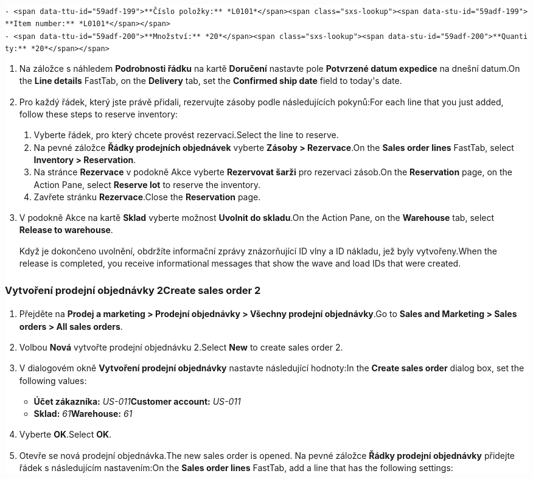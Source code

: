     - <span data-ttu-id="59adf-199">**Číslo položky:** *L0101*</span><span class="sxs-lookup"><span data-stu-id="59adf-199">**Item number:** *L0101*</span></span>
    - <span data-ttu-id="59adf-200">**Množství:** *20*</span><span class="sxs-lookup"><span data-stu-id="59adf-200">**Quantity:** *20*</span></span>

1. <span data-ttu-id="59adf-201">Na záložce s náhledem **Podrobnosti řádku** na kartě **Doručení** nastavte pole **Potvrzené datum expedice** na dnešní datum.</span><span class="sxs-lookup"><span data-stu-id="59adf-201">On the **Line details** FastTab, on the **Delivery** tab, set the **Confirmed ship date** field to today's date.</span></span>
1. <span data-ttu-id="59adf-202">Pro každý řádek, který jste právě přidali, rezervujte zásoby podle následujících pokynů:</span><span class="sxs-lookup"><span data-stu-id="59adf-202">For each line that you just added, follow these steps to reserve inventory:</span></span>

    1. <span data-ttu-id="59adf-203">Vyberte řádek, pro který chcete provést rezervaci.</span><span class="sxs-lookup"><span data-stu-id="59adf-203">Select the line to reserve.</span></span>
    2. <span data-ttu-id="59adf-204">Na pevné záložce **Řádky prodejních objednávek** vyberte **Zásoby \> Rezervace**.</span><span class="sxs-lookup"><span data-stu-id="59adf-204">On the **Sales order lines** FastTab, select **Inventory \> Reservation**.</span></span>
    3. <span data-ttu-id="59adf-205">Na stránce **Rezervace** v podokně Akce vyberte **Rezervovat šarži** pro rezervaci zásob.</span><span class="sxs-lookup"><span data-stu-id="59adf-205">On the **Reservation** page, on the Action Pane, select **Reserve lot** to reserve the inventory.</span></span>
    4. <span data-ttu-id="59adf-206">Zavřete stránku **Rezervace**.</span><span class="sxs-lookup"><span data-stu-id="59adf-206">Close the **Reservation** page.</span></span>

1. <span data-ttu-id="59adf-207">V podokně Akce na kartě **Sklad** vyberte možnost **Uvolnit do skladu**.</span><span class="sxs-lookup"><span data-stu-id="59adf-207">On the Action Pane, on the **Warehouse** tab, select **Release to warehouse**.</span></span>

    <span data-ttu-id="59adf-208">Když je dokončeno uvolnění, obdržíte informační zprávy znázorňující ID vlny a ID nákladu, jež byly vytvořeny.</span><span class="sxs-lookup"><span data-stu-id="59adf-208">When the release is completed, you receive informational messages that show the wave and load IDs that were created.</span></span>

### <a name="create-sales-order-2"></a><span data-ttu-id="59adf-209">Vytvoření prodejní objednávky 2</span><span class="sxs-lookup"><span data-stu-id="59adf-209">Create sales order 2</span></span>

1. <span data-ttu-id="59adf-210">Přejděte na **Prodej a marketing \> Prodejní objednávky \> Všechny prodejní objednávky**.</span><span class="sxs-lookup"><span data-stu-id="59adf-210">Go to **Sales and Marketing \> Sales orders \> All sales orders**.</span></span>
1. <span data-ttu-id="59adf-211">Volbou **Nová** vytvořte prodejní objednávku 2.</span><span class="sxs-lookup"><span data-stu-id="59adf-211">Select **New** to create sales order 2.</span></span>
1. <span data-ttu-id="59adf-212">V dialogovém okně **Vytvoření prodejní objednávky** nastavte následující hodnoty:</span><span class="sxs-lookup"><span data-stu-id="59adf-212">In the **Create sales order** dialog box, set the following values:</span></span>

    - <span data-ttu-id="59adf-213">**Účet zákazníka:** *US-011*</span><span class="sxs-lookup"><span data-stu-id="59adf-213">**Customer account:** *US-011*</span></span>
    - <span data-ttu-id="59adf-214">**Sklad:** *61*</span><span class="sxs-lookup"><span data-stu-id="59adf-214">**Warehouse:** *61*</span></span>

1. <span data-ttu-id="59adf-215">Vyberte **OK**.</span><span class="sxs-lookup"><span data-stu-id="59adf-215">Select **OK**.</span></span>
1. <span data-ttu-id="59adf-216">Otevře se nová prodejní objednávka.</span><span class="sxs-lookup"><span data-stu-id="59adf-216">The new sales order is opened.</span></span> <span data-ttu-id="59adf-217">Na pevné záložce **Řádky prodejní objednávky** přidejte řádek s následujícím nastavením:</span><span class="sxs-lookup"><span data-stu-id="59adf-217">On the **Sales order lines** FastTab, add a line that has the following settings:</span></span>
